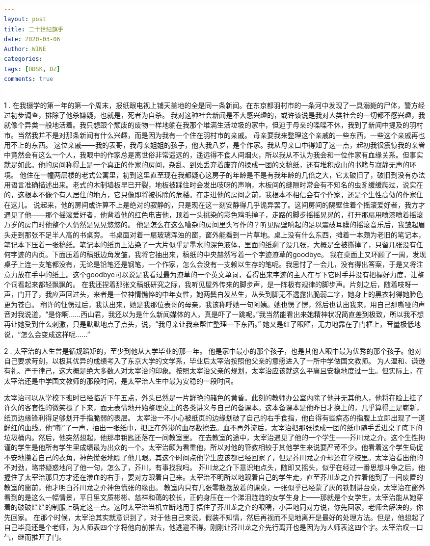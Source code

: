 ```yaml
---
layout: post
title: 二十世纪旗手
date: 2020-03-06
Author: WINE
categories: 
tags: [ODSK, DZ]
comments: true
--- 
```

1 .
在我辍学的第一年的第一个周末，报纸跟电视上铺天盖地的全是同一条新闻。在东京都羽村市的一条河中发现了一具溺毙的尸体，警方经过初步调查，排除了他杀嫌疑，也就是，死者为自杀。
我对这种社会新闻是不大感兴趣的，或许该说是我对人类社会的一切都不感兴趣，我就像个异类一般地活着。我只想跟个颓废的废物一样地躺在我那个堆满生活垃圾的家中，但迫于母亲的喋喋不休，我到了新闻中提及的羽村市。当然我并不是对那条新闻有什么兴趣，而是因为我有一个住在羽村市的亲戚。
母亲要我来整理这个亲戚的一些东西，一些这个亲戚再也用不上的东西。
这位亲戚——我的表哥，我母亲姐姐的孩子，他大我八岁，是个作家。我从母亲口中得知了这一点，起初我很震惊我的亲眷中竟然会有这么一个人，我眼中的作家总是离世俗非常遥远的，遥远得不食人间烟火，所以我从不认为我会和一位作家有血缘关系。但事实就是如此。他的房间称得上是一个真正的作家的房间，杂乱、到处丢弃着废弃的揉成一团的文稿纸，还有堆积成山的书籍与寂静无声的环境。
他住在一幢两层楼的老式公寓里，初到这里直至现在我都疑心这房子的年龄是不是有我年龄的几倍之大，它太破旧了，破旧到没有办法用语言准确描述出来。老式的木制墙板早已开裂，地板被踩住时会发出吱呀的声响，木板间的缝隙时常会有不知名的虫豸缓缓爬过，说实在的，这根本不像个有人居住的地方，它只像即将被拆除的危楼。在走进他的房间之前，我根本不相信会有个作家，还是个生性高傲的作家住在这儿。
说起来，他的房间或许算不上是绝对的寂静的，只是现在这一刻安静得几乎诡异罢了。这间房间的隔壁住着个摇滚爱好者，我方才遇见了他——那个摇滚爱好者，他背着他的红色电吉他，顶着一头挑染的彩色鸡毛掸子，走路的脚步摇摇晃晃的，打开那扇用喷漆喷着摇滚万岁的房门时他整个人仍然是晃晃悠悠的。
他是怎么在这么嘈杂的房间里头写作的？听见隔壁响起的足以震破耳膜的摇滚音乐后，我皱起眉头走到那张不足半人高的书桌旁。
书桌面对着一扇玻璃浑浊的窗，窗外能看到一片草地。桌上没有什么东西，摊着一本颇为老旧的笔记本，笔记本下压着一张稿纸。笔记本的纸页上沾染了一大片似乎是墨水的深色液体，里面的纸剩了没几张，大概是全被撕掉了，只留几张没有任何字迹的内页。下面压着的稿纸边角发皱，我将它抽出来，稿纸的中央赫然写着一个字迹潦草的goodbye。
我在桌面上又环顾了一周，发现桌子上连一支笔都没有，无论是铅笔还是钢笔，一个作家，怎么会没有一支赖以生存的笔呢。我思忖了一会儿，没有得出答案，于是又将注意力放在手中的纸上。这个goodbye可以说是我看过最为潦草的一个英文单词，看得出来字迹的主人在写下它时手并没有把握好力度，让整个词看起来都轻飘飘的。
在我还捏着那张文稿纸研究之际，我听见屋外传来的脚步声，是一阵极有规律的脚步声。片刻之后，随着吱呀一声，门开了，我应声回过头，来者是一位神情憔悴的中年女性，她两鬓白发丛生，从头到脚无不透露出脆弱二字，她身上的黑衣衬得她脸色更为苍白。
稍许的怔愣过后，我认出来，她是我那位表哥的母亲，我该称呼她一句阿姨。她也愣了愣，然后也认出我来，用自己那嘶哑的声音对我说道，“是你啊……西山君，我还以为是什么新闻媒体的人，真是吓了一跳呢。”我当然能看出来她精神状况简直差到极致，所以我不想再让她受到什么刺激，只是默默地点了点头，说，“我母亲让我来帮忙整理一下东西。”
她又是红了眼眶，无力地靠在了门框上，音量极低地说，“怎么会变成这样呢……”


2 .
太宰治的人生曾是循规蹈矩的，至少到他从大学毕业的那一年。
他是家中最小的那个孩子，也是其他人眼中最为优秀的那个孩子。他对自己要求苛刻，以极其优异的成绩考入了东京大学的文学系，毕业后太宰治按照他父亲的意愿进入了一所中学做国文教师。
为人温和、谦逊有礼、严于律己，这大概是绝大多数人对太宰治的印象。按照太宰治父亲的规划，太宰治应该就这么平庸且安稳地度过一生。但实际上，在太宰治还是中学国文教师的那段时间，是太宰治人生中最为安稳的一段时间。

太宰治可以从学校下班时已经临近下午五点，外头已然是一片鲜艳的赭色的黄昏。此刻的教师办公室内除了他并无其他人，他将在脸上挂了许久的客套性的微笑褪了下来，面无表情地开始整理桌上的各类讲义与自己的备课本。这本备课本是他昨日才换上的，几乎算得上是崭新，纸页边缘锋利得足够划开手指脆弱的表层。
太宰治一不小心被纸页的边缘划破了自己的右手食指，他白得有些病态的指腹上立即出现了一道鲜红的血线。他“嘶”了一声，抽出一张纸巾，把正在外渗的血尽数擦去。血不再外流后，太宰治把那张揉成一团的纸巾随手丢进桌子底下的垃圾桶内。然后，他突然想起，他那串钥匙还落在一间教室里。
在去教室的途中，太宰治遇见了他的一个学生——芥川龙之介。这个生性拘谨的学生是他所有学生里成绩最为出众的一个。太宰治颇为看重他，所以对他的管教相较于其他学生来说要严苛不少。他看着这个学生局促不安地攥着自己的衣角，神色慌张地瞟了他几眼。其这个时间点他学生应该都已经回家了，但是芥川龙之介却还在学校里。太宰治看出他的不对劲，略带疑惑地问了他一句，怎么了，芥川，有事找我吗。
芥川龙之介下意识地点头，随即又摇头，似乎在经过一番思想斗争之后，他握住了太宰治那只方才还在渗血的右手，要对方跟着自己来。太宰治不明所以地跟着自己的学生走，直至芥川龙之介拉着他到了一间废置的教室的窗前，他才明白芥川龙之介神色慌张的缘由。
教室内只有几张零散摆放着的课桌，一张似乎已经蒙了灰的铁制讲台桌，太宰治在窗外看到的是这么一幅情景，平日里文质彬彬、慈祥和蔼的校长，正俯身压在一个涕泪涟涟的女学生身上——那就是个女学生，太宰治能从她穿着的破破烂烂的制服上确定这一点。这时太宰治当机立断地用手捂住了芥川龙之介的眼睛，小声地同对方说，你先回家，老师会解决的，你先回家。
在那个时候，太宰治其实就意识到了，对于他自己来说，假装不知情，然后再视而不见地离开是最好的处理方法。但是，他想起了自己毕竟还是个老师，为人师表四个字将他向前推去，他逃避不得。刚刚让芥川龙之介先行离开也是因为为人师表这四个字。太宰治叹一口气，继而推开了门。
